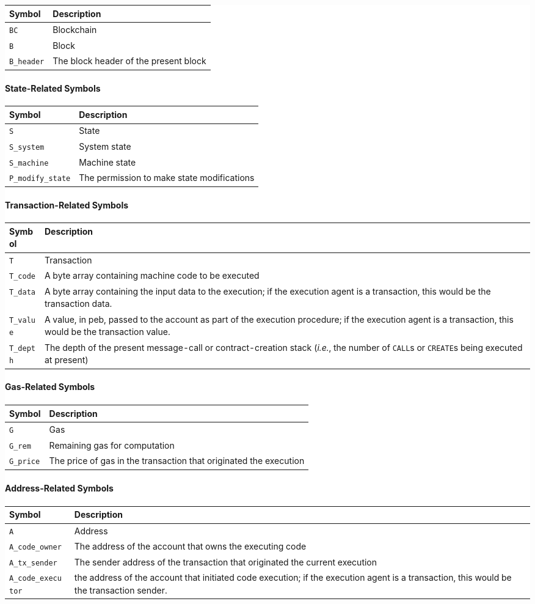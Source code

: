 | Symbol     | Description                           |
|:---------- |:------------------------------------- |
| `BC`       | Blockchain                            |
| `B`        | Block                                 |
| `B_header` | The block header of the present block |

#### State-Related Symbols <a id="state-related-symbols"></a>

| Symbol           | Description                                |
|:---------------- |:------------------------------------------ |
| `S`              | State                                      |
| `S_system`       | System state                               |
| `S_machine`      | Machine state                              |
| `P_modify_state` | The permission to make state modifications |

#### Transaction-Related Symbols <a id="transaction-related-symbols"></a>

| Symbol    | Description                                                                                                                                              |
|:--------- |:-------------------------------------------------------------------------------------------------------------------------------------------------------- |
| `T`       | Transaction                                                                                                                                              |
| `T_code`  | A byte array containing machine code to be executed                                                                                                      |
| `T_data`  | A byte array containing the input data to the execution; if the execution agent is a transaction, this would be the transaction data.                    |
| `T_value` | A value, in peb, passed to the account as part of the execution procedure; if the execution agent is a transaction, this would be the transaction value. |
| `T_depth` | The depth of the present message-call or contract-creation stack \(_i.e._, the number of `CALL`s or `CREATE`s being executed at present\)              |

#### Gas-Related Symbols <a id="gas-related-symbols"></a>

| Symbol    | Description                                                       |
|:--------- |:----------------------------------------------------------------- |
| `G`       | Gas                                                               |
| `G_rem`   | Remaining gas for computation                                     |
| `G_price` | The price of gas in the transaction that originated the execution |

#### Address-Related Symbols <a id="address-related-symbols"></a>

| Symbol            | Description                                                                                                                              |
|:----------------- |:---------------------------------------------------------------------------------------------------------------------------------------- |
| `A`               | Address                                                                                                                                  |
| `A_code_owner`    | The address of the account that owns the executing code                                                                                  |
| `A_tx_sender`     | The sender address of the transaction that originated the current execution                                                              |
| `A_code_executor` | the address of the account that initiated code execution; if the execution agent is a transaction, this would be the transaction sender. |

